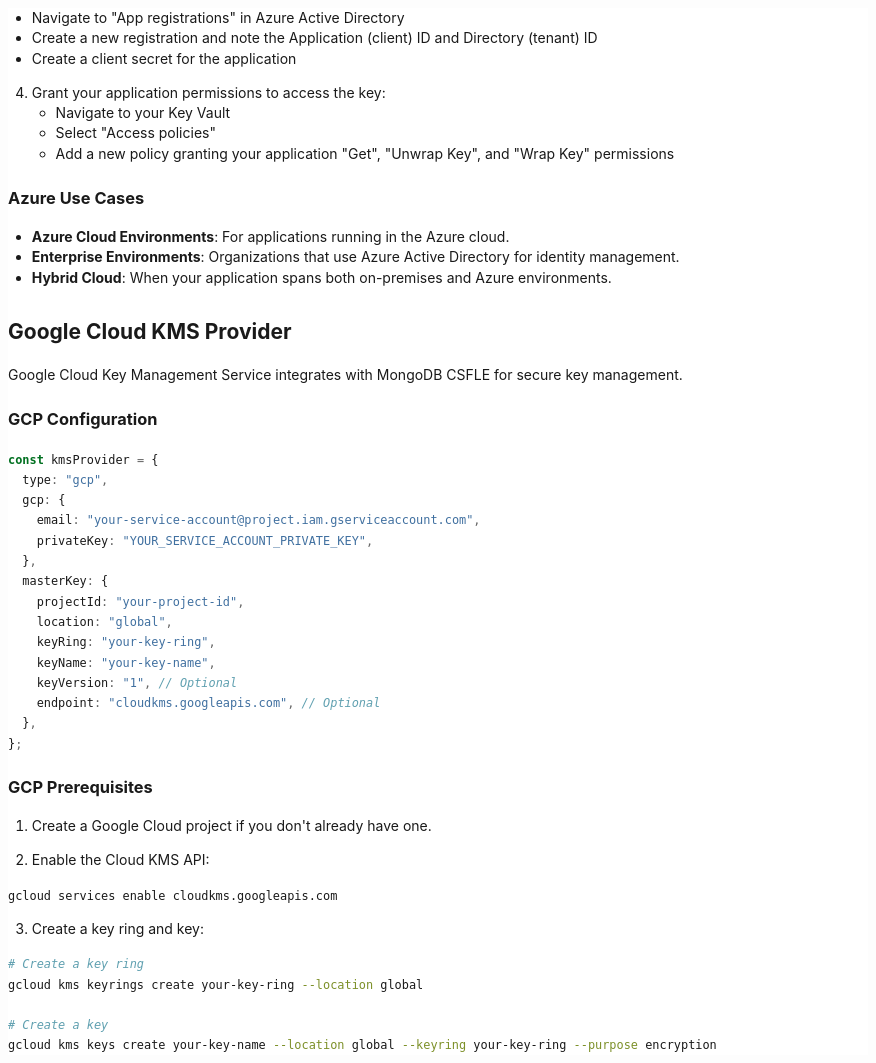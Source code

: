    - Navigate to "App registrations" in Azure Active Directory
   - Create a new registration and note the Application (client) ID and Directory (tenant) ID
   - Create a client secret for the application

4. Grant your application permissions to access the key:
   - Navigate to your Key Vault
   - Select "Access policies"
   - Add a new policy granting your application "Get", "Unwrap Key", and "Wrap Key" permissions

### Azure Use Cases

- **Azure Cloud Environments**: For applications running in the Azure cloud.
- **Enterprise Environments**: Organizations that use Azure Active Directory for identity management.
- **Hybrid Cloud**: When your application spans both on-premises and Azure environments.

## Google Cloud KMS Provider

Google Cloud Key Management Service integrates with MongoDB CSFLE for secure key management.

### GCP Configuration

```typescript
const kmsProvider = {
  type: "gcp",
  gcp: {
    email: "your-service-account@project.iam.gserviceaccount.com",
    privateKey: "YOUR_SERVICE_ACCOUNT_PRIVATE_KEY",
  },
  masterKey: {
    projectId: "your-project-id",
    location: "global",
    keyRing: "your-key-ring",
    keyName: "your-key-name",
    keyVersion: "1", // Optional
    endpoint: "cloudkms.googleapis.com", // Optional
  },
};
```

### GCP Prerequisites

1. Create a Google Cloud project if you don't already have one.

2. Enable the Cloud KMS API:

```bash
gcloud services enable cloudkms.googleapis.com
```

3. Create a key ring and key:

```bash
# Create a key ring
gcloud kms keyrings create your-key-ring --location global

# Create a key
gcloud kms keys create your-key-name --location global --keyring your-key-ring --purpose encryption
```
